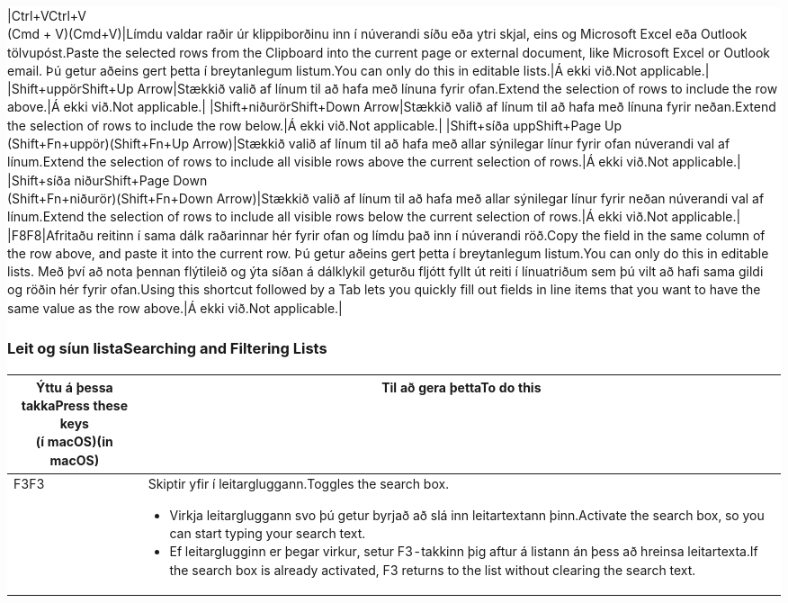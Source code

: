 |<span data-ttu-id="e22a5-299">Ctrl+V</span><span class="sxs-lookup"><span data-stu-id="e22a5-299">Ctrl+V</span></span><br /><span data-ttu-id="e22a5-300">(Cmd + V)</span><span class="sxs-lookup"><span data-stu-id="e22a5-300">(Cmd+V)</span></span>|<span data-ttu-id="e22a5-301">Límdu valdar raðir úr klippiborðinu inn í núverandi síðu eða ytri skjal, eins og Microsoft Excel eða Outlook tölvupóst.</span><span class="sxs-lookup"><span data-stu-id="e22a5-301">Paste the selected rows from the Clipboard into the current page or external document, like Microsoft Excel or Outlook email.</span></span> <span data-ttu-id="e22a5-302">Þú getur aðeins gert þetta í breytanlegum listum.</span><span class="sxs-lookup"><span data-stu-id="e22a5-302">You can only do this in editable lists.</span></span>|<span data-ttu-id="e22a5-303">Á ekki við.</span><span class="sxs-lookup"><span data-stu-id="e22a5-303">Not applicable.</span></span>|
|<span data-ttu-id="e22a5-304">Shift+uppör</span><span class="sxs-lookup"><span data-stu-id="e22a5-304">Shift+Up Arrow</span></span>|<span data-ttu-id="e22a5-305">Stækkið valið af línum til að hafa með línuna fyrir ofan.</span><span class="sxs-lookup"><span data-stu-id="e22a5-305">Extend the selection of rows to include the row above.</span></span>|<span data-ttu-id="e22a5-306">Á ekki við.</span><span class="sxs-lookup"><span data-stu-id="e22a5-306">Not applicable.</span></span>|
|<span data-ttu-id="e22a5-307">Shift+niðurör</span><span class="sxs-lookup"><span data-stu-id="e22a5-307">Shift+Down Arrow</span></span>|<span data-ttu-id="e22a5-308">Stækkið valið af línum til að hafa með línuna fyrir neðan.</span><span class="sxs-lookup"><span data-stu-id="e22a5-308">Extend the selection of rows to include the row below.</span></span>|<span data-ttu-id="e22a5-309">Á ekki við.</span><span class="sxs-lookup"><span data-stu-id="e22a5-309">Not applicable.</span></span>|
|<span data-ttu-id="e22a5-310">Shift+síða upp</span><span class="sxs-lookup"><span data-stu-id="e22a5-310">Shift+Page Up</span></span><br /><span data-ttu-id="e22a5-311">(Shift+Fn+uppör)</span><span class="sxs-lookup"><span data-stu-id="e22a5-311">(Shift+Fn+Up Arrow)</span></span>|<span data-ttu-id="e22a5-312">Stækkið valið af línum til að hafa með allar sýnilegar línur fyrir ofan núverandi val af línum.</span><span class="sxs-lookup"><span data-stu-id="e22a5-312">Extend the selection of rows to include all visible rows above the current selection of rows.</span></span>|<span data-ttu-id="e22a5-313">Á ekki við.</span><span class="sxs-lookup"><span data-stu-id="e22a5-313">Not applicable.</span></span>|
|<span data-ttu-id="e22a5-314">Shift+síða niður</span><span class="sxs-lookup"><span data-stu-id="e22a5-314">Shift+Page Down</span></span><br /><span data-ttu-id="e22a5-315">(Shift+Fn+niðurör)</span><span class="sxs-lookup"><span data-stu-id="e22a5-315">(Shift+Fn+Down Arrow)</span></span>|<span data-ttu-id="e22a5-316">Stækkið valið af línum til að hafa með allar sýnilegar línur fyrir neðan núverandi val af línum.</span><span class="sxs-lookup"><span data-stu-id="e22a5-316">Extend the selection of rows to include all visible rows below the current selection of rows.</span></span>|<span data-ttu-id="e22a5-317">Á ekki við.</span><span class="sxs-lookup"><span data-stu-id="e22a5-317">Not applicable.</span></span>|
|<span data-ttu-id="e22a5-318">F8</span><span class="sxs-lookup"><span data-stu-id="e22a5-318">F8</span></span>|<span data-ttu-id="e22a5-319">Afritaðu reitinn í sama dálk raðarinnar hér fyrir ofan og límdu það inn í núverandi röð.</span><span class="sxs-lookup"><span data-stu-id="e22a5-319">Copy the field in the same column of the row above, and paste it into the current row.</span></span> <span data-ttu-id="e22a5-320">Þú getur aðeins gert þetta í breytanlegum listum.</span><span class="sxs-lookup"><span data-stu-id="e22a5-320">You can only do this in editable lists.</span></span> <span data-ttu-id="e22a5-321">Með því að nota þennan flýtileið og ýta síðan á dálklykil geturðu fljótt fyllt út reiti í línuatriðum sem þú vilt að hafi sama gildi og röðin hér fyrir ofan.</span><span class="sxs-lookup"><span data-stu-id="e22a5-321">Using this shortcut followed by a Tab lets you quickly fill out fields in line items that you want to have the same value as the row above.</span></span>|<span data-ttu-id="e22a5-322">Á ekki við.</span><span class="sxs-lookup"><span data-stu-id="e22a5-322">Not applicable.</span></span>|

### <a name="searching-and-filtering-lists"></a><a name="KeyboardFilter"></a><span data-ttu-id="e22a5-323">Leit og síun lista</span><span class="sxs-lookup"><span data-stu-id="e22a5-323">Searching and Filtering Lists</span></span>

|<span data-ttu-id="e22a5-324">Ýttu á þessa takka</span><span class="sxs-lookup"><span data-stu-id="e22a5-324">Press these keys</span></span><br /><span data-ttu-id="e22a5-325">(í macOS)</span><span class="sxs-lookup"><span data-stu-id="e22a5-325">(in macOS)</span></span>|<span data-ttu-id="e22a5-326">Til að gera þetta</span><span class="sxs-lookup"><span data-stu-id="e22a5-326">To do this</span></span>|
|--------------------------------|----------|
|<span data-ttu-id="e22a5-327">F3</span><span class="sxs-lookup"><span data-stu-id="e22a5-327">F3</span></span>|<span data-ttu-id="e22a5-328">Skiptir yfir í leitargluggann.</span><span class="sxs-lookup"><span data-stu-id="e22a5-328">Toggles the search box.</span></span><ul><li><span data-ttu-id="e22a5-329">Virkja leitargluggann svo þú getur byrjað að slá inn leitartextann þinn.</span><span class="sxs-lookup"><span data-stu-id="e22a5-329">Activate the search box, so you can start typing your search text.</span></span></li><li><span data-ttu-id="e22a5-330">Ef leitarglugginn er þegar virkur, setur F3-takkinn þig aftur á listann án þess að hreinsa leitartexta.</span><span class="sxs-lookup"><span data-stu-id="e22a5-330">If the search box is already activated, F3 returns to the list without clearing the search text.</span></span></li><ul>|